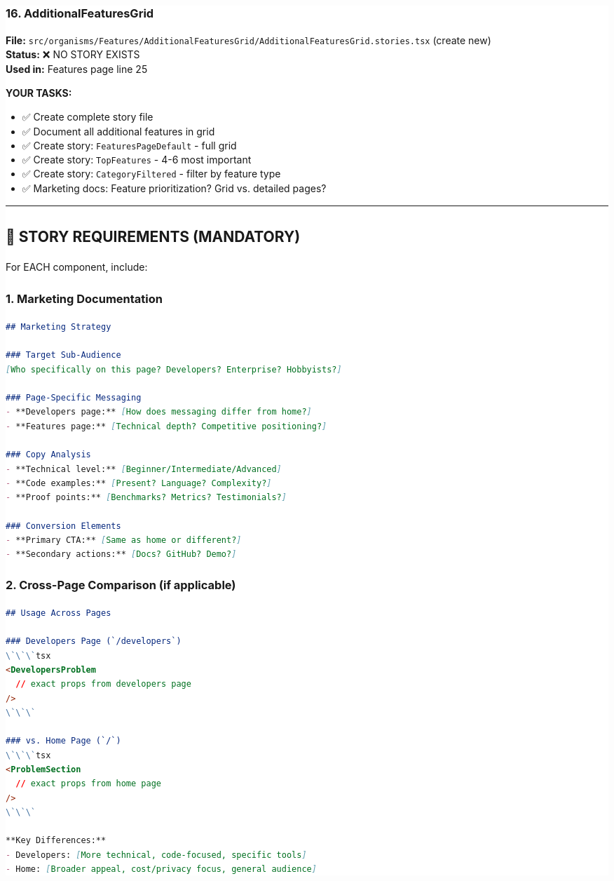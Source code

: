 ### 16. AdditionalFeaturesGrid
**File:** `src/organisms/Features/AdditionalFeaturesGrid/AdditionalFeaturesGrid.stories.tsx` (create new)  
**Status:** ❌ NO STORY EXISTS  
**Used in:** Features page line 25

**YOUR TASKS:**
- ✅ Create complete story file
- ✅ Document all additional features in grid
- ✅ Create story: `FeaturesPageDefault` - full grid
- ✅ Create story: `TopFeatures` - 4-6 most important
- ✅ Create story: `CategoryFiltered` - filter by feature type
- ✅ Marketing docs: Feature prioritization? Grid vs. detailed pages?

---

## 🎯 STORY REQUIREMENTS (MANDATORY)

For EACH component, include:

### 1. Marketing Documentation
```markdown
## Marketing Strategy

### Target Sub-Audience
[Who specifically on this page? Developers? Enterprise? Hobbyists?]

### Page-Specific Messaging
- **Developers page:** [How does messaging differ from home?]
- **Features page:** [Technical depth? Competitive positioning?]

### Copy Analysis
- **Technical level:** [Beginner/Intermediate/Advanced]
- **Code examples:** [Present? Language? Complexity?]
- **Proof points:** [Benchmarks? Metrics? Testimonials?]

### Conversion Elements
- **Primary CTA:** [Same as home or different?]
- **Secondary actions:** [Docs? GitHub? Demo?]
```

### 2. Cross-Page Comparison (if applicable)
```markdown
## Usage Across Pages

### Developers Page (`/developers`)
\`\`\`tsx
<DevelopersProblem
  // exact props from developers page
/>
\`\`\`

### vs. Home Page (`/`)
\`\`\`tsx
<ProblemSection
  // exact props from home page
/>
\`\`\`

**Key Differences:**
- Developers: [More technical, code-focused, specific tools]
- Home: [Broader appeal, cost/privacy focus, general audience]
```

